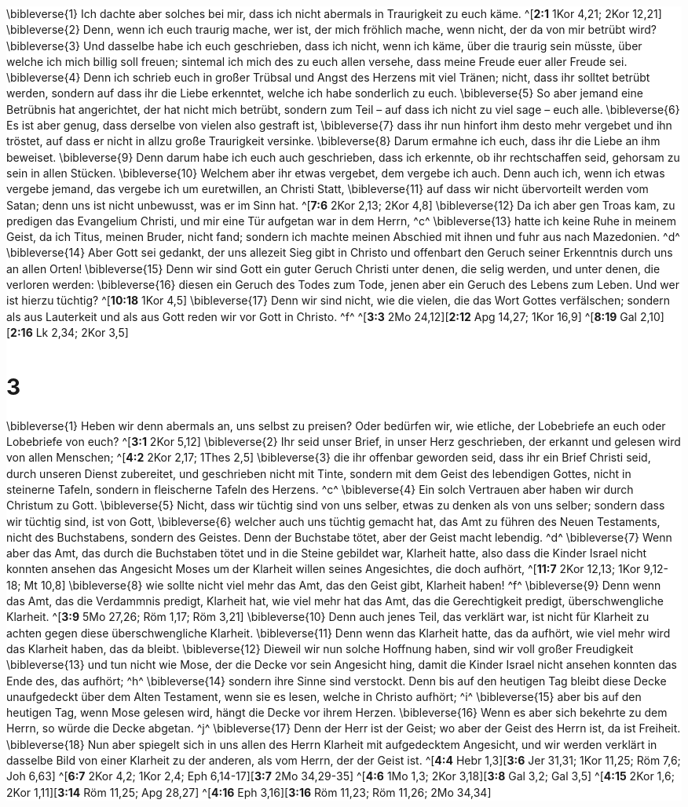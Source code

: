 \bibleverse{1} Ich dachte aber solches bei mir, dass ich nicht abermals in Traurigkeit zu euch käme. ^[**2:1** 1Kor 4,21; 2Kor 12,21] \bibleverse{2} Denn, wenn ich euch traurig mache, wer ist, der mich fröhlich mache, wenn nicht, der da von mir betrübt wird? \bibleverse{3} Und dasselbe habe ich euch geschrieben, dass ich nicht, wenn ich käme, über die traurig sein müsste, über welche ich mich billig soll freuen; sintemal ich mich des zu euch allen versehe, dass meine Freude euer aller Freude sei. \bibleverse{4} Denn ich schrieb euch in großer Trübsal und Angst des Herzens mit viel Tränen; nicht, dass ihr solltet betrübt werden, sondern auf dass ihr die Liebe erkenntet, welche ich habe sonderlich zu euch. \bibleverse{5} So aber jemand eine Betrübnis hat angerichtet, der hat nicht mich betrübt, sondern zum Teil – auf dass ich nicht zu viel sage – euch alle. \bibleverse{6} Es ist aber genug, dass derselbe von vielen also gestraft ist, \bibleverse{7} dass ihr nun hinfort ihm desto mehr vergebet und ihn tröstet, auf dass er nicht in allzu große Traurigkeit versinke. \bibleverse{8} Darum ermahne ich euch, dass ihr die Liebe an ihm beweiset. \bibleverse{9} Denn darum habe ich euch auch geschrieben, dass ich erkennte, ob ihr rechtschaffen seid, gehorsam zu sein in allen Stücken. \bibleverse{10} Welchem aber ihr etwas vergebet, dem vergebe ich auch. Denn auch ich, wenn ich etwas vergebe jemand, das vergebe ich um euretwillen, an Christi Statt, \bibleverse{11} auf dass wir nicht übervorteilt werden vom Satan; denn uns ist nicht unbewusst, was er im Sinn hat. ^[**7:6** 2Kor 2,13; 2Kor 4,8] \bibleverse{12} Da ich aber gen Troas kam, zu predigen das Evangelium Christi, und mir eine Tür aufgetan war in dem Herrn, ^c^ \bibleverse{13} hatte ich keine Ruhe in meinem Geist, da ich Titus, meinen Bruder, nicht fand; sondern ich machte meinen Abschied mit ihnen und fuhr aus nach Mazedonien. ^d^ \bibleverse{14} Aber Gott sei gedankt, der uns allezeit Sieg gibt in Christo und offenbart den Geruch seiner Erkenntnis durch uns an allen Orten! \bibleverse{15} Denn wir sind Gott ein guter Geruch Christi unter denen, die selig werden, und unter denen, die verloren werden: \bibleverse{16} diesen ein Geruch des Todes zum Tode, jenen aber ein Geruch des Lebens zum Leben. Und wer ist hierzu tüchtig? ^[**10:18** 1Kor 4,5] \bibleverse{17} Denn wir sind nicht, wie die vielen, die das Wort Gottes verfälschen; sondern als aus Lauterkeit und als aus Gott reden wir vor Gott in Christo. ^f^ 
  ^[**3:3** 2Mo 24,12][**2:12** Apg 14,27; 1Kor 16,9]  ^[**8:19** Gal 2,10][**2:16** Lk 2,34; 2Kor 3,5] 

# 3
\bibleverse{1} Heben wir denn abermals an, uns selbst zu preisen? Oder bedürfen wir, wie etliche, der Lobebriefe an euch oder Lobebriefe von euch? ^[**3:1** 2Kor 5,12] \bibleverse{2} Ihr seid unser Brief, in unser Herz geschrieben, der erkannt und gelesen wird von allen Menschen; ^[**4:2** 2Kor 2,17; 1Thes 2,5] \bibleverse{3} die ihr offenbar geworden seid, dass ihr ein Brief Christi seid, durch unseren Dienst zubereitet, und geschrieben nicht mit Tinte, sondern mit dem Geist des lebendigen Gottes, nicht in steinerne Tafeln, sondern in fleischerne Tafeln des Herzens. ^c^ \bibleverse{4} Ein solch Vertrauen aber haben wir durch Christum zu Gott. \bibleverse{5} Nicht, dass wir tüchtig sind von uns selber, etwas zu denken als von uns selber; sondern dass wir tüchtig sind, ist von Gott, \bibleverse{6} welcher auch uns tüchtig gemacht hat, das Amt zu führen des Neuen Testaments, nicht des Buchstabens, sondern des Geistes. Denn der Buchstabe tötet, aber der Geist macht lebendig. ^d^ \bibleverse{7} Wenn aber das Amt, das durch die Buchstaben tötet und in die Steine gebildet war, Klarheit hatte, also dass die Kinder Israel nicht konnten ansehen das Angesicht Moses um der Klarheit willen seines Angesichtes, die doch aufhört, ^[**11:7** 2Kor 12,13; 1Kor 9,12-18; Mt 10,8] \bibleverse{8} wie sollte nicht viel mehr das Amt, das den Geist gibt, Klarheit haben! ^f^ \bibleverse{9} Denn wenn das Amt, das die Verdammnis predigt, Klarheit hat, wie viel mehr hat das Amt, das die Gerechtigkeit predigt, überschwengliche Klarheit. ^[**3:9** 5Mo 27,26; Röm 1,17; Röm 3,21] \bibleverse{10} Denn auch jenes Teil, das verklärt war, ist nicht für Klarheit zu achten gegen diese überschwengliche Klarheit. \bibleverse{11} Denn wenn das Klarheit hatte, das da aufhört, wie viel mehr wird das Klarheit haben, das da bleibt. \bibleverse{12} Dieweil wir nun solche Hoffnung haben, sind wir voll großer Freudigkeit \bibleverse{13} und tun nicht wie Mose, der die Decke vor sein Angesicht hing, damit die Kinder Israel nicht ansehen konnten das Ende des, das aufhört; ^h^ \bibleverse{14} sondern ihre Sinne sind verstockt. Denn bis auf den heutigen Tag bleibt diese Decke unaufgedeckt über dem Alten Testament, wenn sie es lesen, welche in Christo aufhört; ^i^ \bibleverse{15} aber bis auf den heutigen Tag, wenn Mose gelesen wird, hängt die Decke vor ihrem Herzen. \bibleverse{16} Wenn es aber sich bekehrte zu dem Herrn, so würde die Decke abgetan. ^j^ \bibleverse{17} Denn der Herr ist der Geist; wo aber der Geist des Herrn ist, da ist Freiheit. \bibleverse{18} Nun aber spiegelt sich in uns allen des Herrn Klarheit mit aufgedecktem Angesicht, und wir werden verklärt in dasselbe Bild von einer Klarheit zu der anderen, als vom Herrn, der der Geist ist.
   ^[**4:4** Hebr 1,3][**3:6** Jer 31,31; 1Kor 11,25; Röm 7,6; Joh 6,63] ^[**6:7** 2Kor 4,2; 1Kor 2,4; Eph 6,14-17][**3:7** 2Mo 34,29-35] ^[**4:6** 1Mo 1,3; 2Kor 3,18][**3:8** Gal 3,2; Gal 3,5]   ^[**4:15** 2Kor 1,6; 2Kor 1,11][**3:14** Röm 11,25; Apg 28,27] ^[**4:16** Eph 3,16][**3:16** Röm 11,23; Röm 11,26; 2Mo 34,34]
